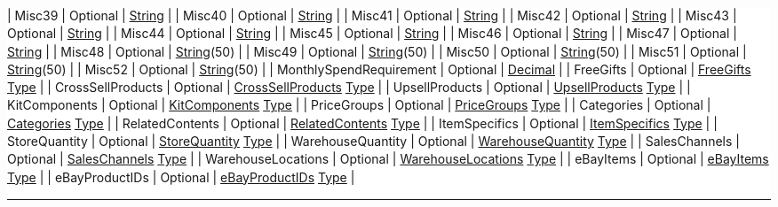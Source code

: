 | Misc39 | Optional | [String](https://developers.maropost.com/documentation/engineers/api-documentation/getting-started/api-field-types/) |
| Misc40 | Optional | [String](https://developers.maropost.com/documentation/engineers/api-documentation/getting-started/api-field-types/) |
| Misc41 | Optional | [String](https://developers.maropost.com/documentation/engineers/api-documentation/getting-started/api-field-types/) |
| Misc42 | Optional | [String](https://developers.maropost.com/documentation/engineers/api-documentation/getting-started/api-field-types/) |
| Misc43 | Optional | [String](https://developers.maropost.com/documentation/engineers/api-documentation/getting-started/api-field-types/) |
| Misc44 | Optional | [String](https://developers.maropost.com/documentation/engineers/api-documentation/getting-started/api-field-types/) |
| Misc45 | Optional | [String](https://developers.maropost.com/documentation/engineers/api-documentation/getting-started/api-field-types/) |
| Misc46 | Optional | [String](https://developers.maropost.com/documentation/engineers/api-documentation/getting-started/api-field-types/) |
| Misc47 | Optional | [String](https://developers.maropost.com/documentation/engineers/api-documentation/getting-started/api-field-types/) |
| Misc48 | Optional | [String](https://developers.maropost.com/documentation/engineers/api-documentation/getting-started/api-field-types/)(50) |
| Misc49 | Optional | [String](https://developers.maropost.com/documentation/engineers/api-documentation/getting-started/api-field-types/)(50) |
| Misc50 | Optional | [String](https://developers.maropost.com/documentation/engineers/api-documentation/getting-started/api-field-types/)(50) |
| Misc51 | Optional | [String](https://developers.maropost.com/documentation/engineers/api-documentation/getting-started/api-field-types/)(50) |
| Misc52 | Optional | [String](https://developers.maropost.com/documentation/engineers/api-documentation/getting-started/api-field-types/)(50) |
| MonthlySpendRequirement | Optional | [Decimal](https://developers.maropost.com/documentation/engineers/api-documentation/getting-started/api-field-types/) |
| FreeGifts | Optional | [FreeGifts](https://developers.maropost.com/documentation/engineers/api-documentation/getting-started/api-field-types/) [Type](https://developers.maropost.com/documentation/engineers/api-documentation/products/updateitem/#FreeGifts) |
| CrossSellProducts | Optional | [CrossSellProducts](https://developers.maropost.com/documentation/engineers/api-documentation/getting-started/api-field-types/) [Type](https://developers.maropost.com/documentation/engineers/api-documentation/products/updateitem/#CrossSellProducts) |
| UpsellProducts | Optional | [UpsellProducts](https://developers.maropost.com/documentation/engineers/api-documentation/getting-started/api-field-types/) [Type](https://developers.maropost.com/documentation/engineers/api-documentation/products/updateitem/#UpsellProducts) |
| KitComponents | Optional | [KitComponents](https://developers.maropost.com/documentation/engineers/api-documentation/getting-started/api-field-types/) [Type](https://developers.maropost.com/documentation/engineers/api-documentation/products/updateitem/#KitComponents) |
| PriceGroups | Optional | [PriceGroups](https://developers.maropost.com/documentation/engineers/api-documentation/getting-started/api-field-types/) [Type](https://developers.maropost.com/documentation/engineers/api-documentation/products/updateitem/#PriceGroups) |
| Categories | Optional | [Categories](https://developers.maropost.com/documentation/engineers/api-documentation/getting-started/api-field-types/) [Type](https://developers.maropost.com/documentation/engineers/api-documentation/products/updateitem/#Categories) |
| RelatedContents | Optional | [RelatedContents](https://developers.maropost.com/documentation/engineers/api-documentation/getting-started/api-field-types/) [Type](https://developers.maropost.com/documentation/engineers/api-documentation/products/updateitem/#RelatedContents) |
| ItemSpecifics | Optional | [ItemSpecifics](https://developers.maropost.com/documentation/engineers/api-documentation/getting-started/api-field-types/) [Type](https://developers.maropost.com/documentation/engineers/api-documentation/products/updateitem/#ItemSpecifics) |
| StoreQuantity | Optional | [StoreQuantity](https://developers.maropost.com/documentation/engineers/api-documentation/getting-started/api-field-types/) [Type](https://developers.maropost.com/documentation/engineers/api-documentation/products/updateitem/#StoreQuantity) |
| WarehouseQuantity | Optional | [WarehouseQuantity](https://developers.maropost.com/documentation/engineers/api-documentation/getting-started/api-field-types/) [Type](https://developers.maropost.com/documentation/engineers/api-documentation/products/updateitem/#WarehouseQuantity) |
| SalesChannels | Optional | [SalesChannels](https://developers.maropost.com/documentation/engineers/api-documentation/getting-started/api-field-types/) [Type](https://developers.maropost.com/documentation/engineers/api-documentation/products/updateitem/#SalesChannels) |
| WarehouseLocations | Optional | [WarehouseLocations](https://developers.maropost.com/documentation/engineers/api-documentation/getting-started/api-field-types/) [Type](https://developers.maropost.com/documentation/engineers/api-documentation/products/updateitem/#WarehouseLocations) |
| eBayItems | Optional | [eBayItems](https://developers.maropost.com/documentation/engineers/api-documentation/getting-started/api-field-types/) [Type](https://developers.maropost.com/documentation/engineers/api-documentation/products/updateitem/#eBayItems) |
| eBayProductIDs | Optional | [eBayProductIDs](https://developers.maropost.com/documentation/engineers/api-documentation/getting-started/api-field-types/) [Type](https://developers.maropost.com/documentation/engineers/api-documentation/products/updateitem/#eBayProductIDs) |

* * *
